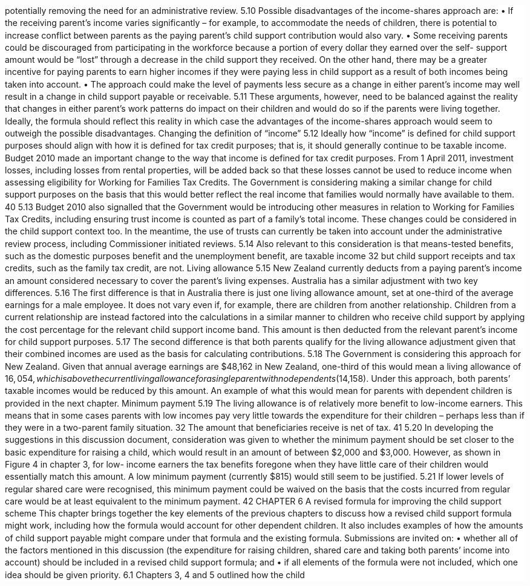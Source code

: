 potentially removing the need for an administrative review. 5.10 Possible disadvantages of the income-shares approach are: • If the receiving parent’s income varies significantly – for example, to accommodate the needs of children, there is potential to increase conflict between parents as the paying parent’s child support contribution would also vary. • Some receiving parents could be discouraged from participating in the workforce because a portion of every dollar they earned over the self- support amount would be “lost” through a decrease in the child support they received. On the other hand, there may be a greater incentive for paying parents to earn higher incomes if they were paying less in child support as a result of both incomes being taken into account. • The approach could make the level of payments less secure as a change in either parent’s income may well result in a change in child support payable or receivable. 5.11 These arguments, however, need to be balanced against the reality that changes in either parent’s work patterns do impact on their children and would do so if the parents were living together. Ideally, the formula should reflect this reality in which case the advantages of the income-shares approach would seem to outweigh the possible disadvantages. Changing the definition of “income” 5.12 Ideally how “income” is defined for child support purposes should align with how it is defined for tax credit purposes; that is, it should generally continue to be taxable income. Budget 2010 made an important change to the way that income is defined for tax credit purposes. From 1 April 2011, investment losses, including losses from rental properties, will be added back so that these losses cannot be used to reduce income when assessing eligibility for Working for Families Tax Credits. The Government is considering making a similar change for child support purposes on the basis that this would better reflect the real income that families would normally have available to them. 40 5.13 Budget 2010 also signalled that the Government would be introducing other measures in relation to Working for Families Tax Credits, including ensuring trust income is counted as part of a family’s total income. These changes could be considered in the child support context too. In the meantime, the use of trusts can currently be taken into account under the administrative review process, including Commissioner initiated reviews. 5.14 Also relevant to this consideration is that means-tested benefits, such as the domestic purposes benefit and the unemployment benefit, are taxable income 32 but child support receipts and tax credits, such as the family tax credit, are not. Living allowance 5.15 New Zealand currently deducts from a paying parent’s income an amount considered necessary to cover the parent’s living expenses. Australia has a similar adjustment with two key differences. 5.16 The first difference is that in Australia there is just one living allowance amount, set at one-third of the average earnings for a male employee. It does not vary even if, for example, there are children from another relationship. Children from a current relationship are instead factored into the calculations in a similar manner to children who receive child support by applying the cost percentage for the relevant child support income band. This amount is then deducted from the relevant parent’s income for child support purposes. 5.17 The second difference is that both parents qualify for the living allowance adjustment given that their combined incomes are used as the basis for calculating contributions. 5.18 The Government is considering this approach for New Zealand. Given that annual average earnings are $48,162 in New Zealand, one-third of this would mean a living allowance of $16,054, which is above the current living allowance for a single parent with no dependents ($14,158). Under this approach, both parents’ taxable incomes would be reduced by this amount. An example of what this would mean for parents with dependent children is provided in the next chapter. Minimum payment 5.19 The living allowance is of relatively more benefit to low-income earners. This means that in some cases parents with low incomes pay very little towards the expenditure for their children – perhaps less than if they were in a two-parent family situation. 32 The amount that beneficiaries receive is net of tax. 41 5.20 In developing the suggestions in this discussion document, consideration was given to whether the minimum payment should be set closer to the basic expenditure for raising a child, which would result in an amount of between $2,000 and $3,000. However, as shown in Figure 4 in chapter 3, for low- income earners the tax benefits foregone when they have little care of their children would essentially match this amount. A low minimum payment (currently $815) would still seem to be justified. 5.21 If lower levels of regular shared care were recognised, this minimum payment could be waived on the basis that the costs incurred from regular care would be at least equivalent to the minimum payment. 42 CHAPTER 6 A revised formula for improving the child support scheme This chapter brings together the key elements of the previous chapters to discuss how a revised child support formula might work, including how the formula would account for other dependent children. It also includes examples of how the amounts of child support payable might compare under that formula and the existing formula. Submissions are invited on: • whether all of the factors mentioned in this discussion (the expenditure for raising children, shared care and taking both parents’ income into account) should be included in a revised child support formula; and • if all elements of the formula were not included, which one idea should be given priority. 6.1 Chapters 3, 4 and 5 outlined how the child